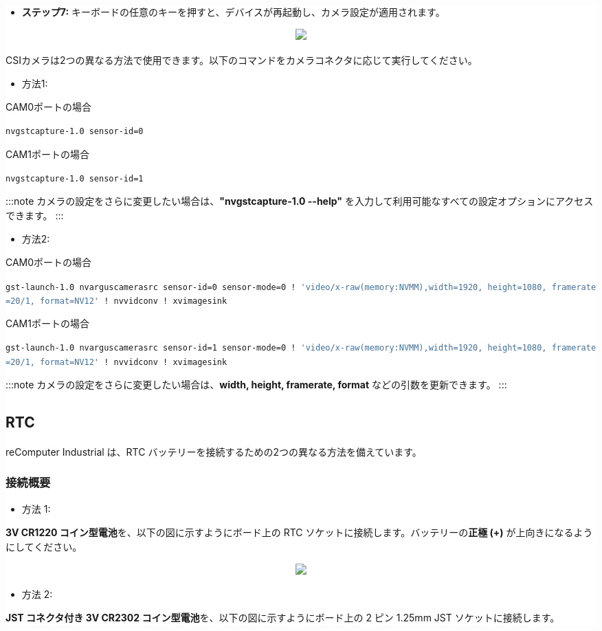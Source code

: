 - **ステップ7:** キーボードの任意のキーを押すと、デバイスが再起動し、カメラ設定が適用されます。

<div align="center"><img width ="600" src="https://files.seeedstudio.com/wiki/reComputer-Industrial/124.jpg"/></div>

CSIカメラは2つの異なる方法で使用できます。以下のコマンドをカメラコネクタに応じて実行してください。

- 方法1:

CAM0ポートの場合

```sh
nvgstcapture-1.0 sensor-id=0 
```

CAM1ポートの場合

```sh
nvgstcapture-1.0 sensor-id=1  
```

:::note
カメラの設定をさらに変更したい場合は、**"nvgstcapture-1.0 --help"** を入力して利用可能なすべての設定オプションにアクセスできます。
:::

- 方法2:

CAM0ポートの場合

```sh
gst-launch-1.0 nvarguscamerasrc sensor-id=0 sensor-mode=0 ! 'video/x-raw(memory:NVMM),width=1920, height=1080, framerate=20/1, format=NV12' ! nvvidconv ! xvimagesink
```

CAM1ポートの場合

```sh
gst-launch-1.0 nvarguscamerasrc sensor-id=1 sensor-mode=0 ! 'video/x-raw(memory:NVMM),width=1920, height=1080, framerate=20/1, format=NV12' ! nvvidconv ! xvimagesink
```

:::note
カメラの設定をさらに変更したい場合は、**width, height, framerate, format** などの引数を更新できます。
:::

## RTC

reComputer Industrial は、RTC バッテリーを接続するための2つの異なる方法を備えています。

### 接続概要

- 方法 1:

**3V CR1220 コイン型電池**を、以下の図に示すようにボード上の RTC ソケットに接続します。バッテリーの**正極 (+)** が上向きになるようにしてください。

<div align="center"><img width ="350" src="https://files.seeedstudio.com/wiki/reComputer-Industrial/11.jpg"/></div>

- 方法 2:

**JST コネクタ付き 3V CR2302 コイン型電池**を、以下の図に示すようにボード上の 2 ピン 1.25mm JST ソケットに接続します。
